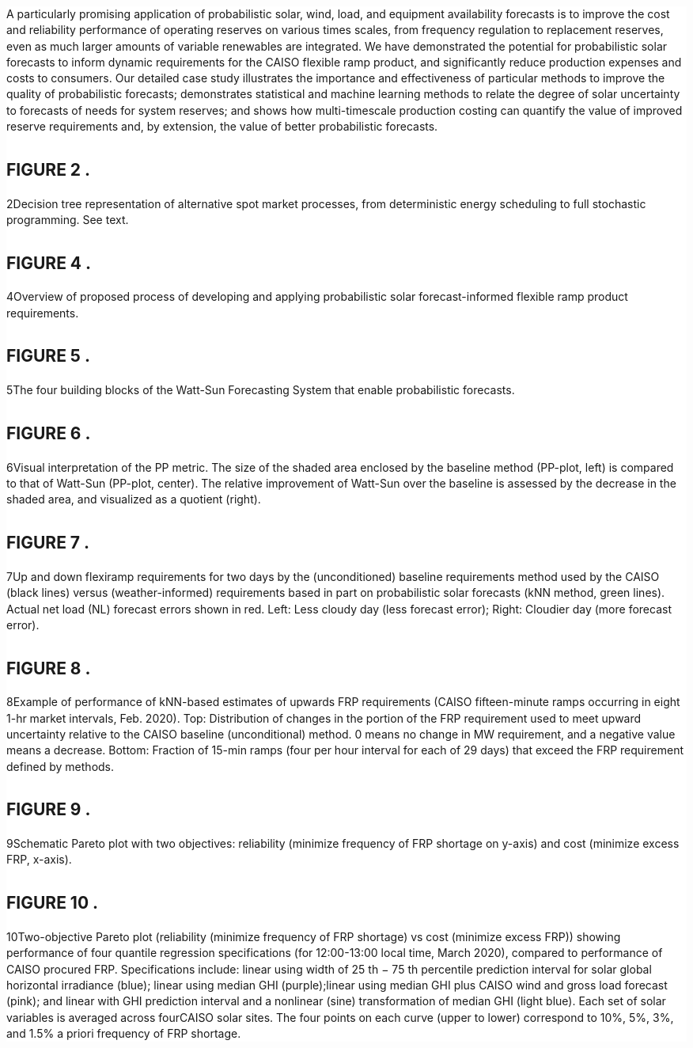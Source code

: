 A particularly promising application of probabilistic solar, wind, load, and equipment availability forecasts is to improve the cost and reliability performance of operating reserves on various times scales, from frequency regulation to replacement reserves, even as much larger amounts of variable renewables are integrated. We have demonstrated the potential for probabilistic solar forecasts to inform dynamic requirements for the CAISO flexible ramp product, and significantly reduce production expenses and costs to consumers. Our detailed case study illustrates the importance and effectiveness of particular methods to improve the quality of probabilistic forecasts; demonstrates statistical and machine learning methods to relate the degree of solar uncertainty to forecasts of needs for system reserves; and shows how multi-timescale production costing can quantify the value of improved reserve requirements and, by extension, the value of better probabilistic forecasts.

## FIGURE 2 .
2Decision tree representation of alternative spot market processes, from deterministic energy scheduling to full stochastic programming. See text.

## FIGURE 4 .
4Overview of proposed process of developing and applying probabilistic solar forecast-informed flexible ramp product requirements.

## FIGURE 5 .
5The four building blocks of the Watt-Sun Forecasting System that enable probabilistic forecasts.

## FIGURE 6 .
6Visual interpretation of the PP metric. The size of the shaded area enclosed by the baseline method (PP-plot, left) is compared to that of Watt-Sun (PP-plot, center). The relative improvement of Watt-Sun over the baseline is assessed by the decrease in the shaded area, and visualized as a quotient (right).

## FIGURE 7 .
7Up and down flexiramp requirements for two days by the (unconditioned) baseline requirements method used by the CAISO (black lines) versus (weather-informed) requirements based in part on probabilistic solar forecasts (kNN method, green lines). Actual net load (NL) forecast errors shown in red. Left: Less cloudy day (less forecast error); Right: Cloudier day (more forecast error).

## FIGURE 8 .
8Example of performance of kNN-based estimates of upwards FRP requirements (CAISO fifteen-minute ramps occurring in eight 1-hr market intervals, Feb. 2020). Top: Distribution of changes in the portion of the FRP requirement used to meet upward uncertainty relative to the CAISO baseline (unconditional) method. 0 means no change in MW requirement, and a negative value means a decrease. Bottom: Fraction of 15-min ramps (four per hour interval for each of 29 days) that exceed the FRP requirement defined by methods.

## FIGURE 9 .
9Schematic Pareto plot with two objectives: reliability (minimize frequency of FRP shortage on y-axis) and cost (minimize excess FRP, x-axis).

## FIGURE 10 .
10Two-objective Pareto plot (reliability (minimize frequency of FRP shortage) vs cost (minimize excess FRP)) showing performance of four quantile regression specifications (for 12:00-13:00 local time, March 2020), compared to performance of CAISO procured FRP. Specifications include: linear using width of 25 th − 75 th percentile prediction interval for solar global horizontal irradiance (blue); linear using median GHI (purple);linear using median GHI plus CAISO wind and gross load forecast (pink); and linear with GHI prediction interval and a nonlinear (sine) transformation of median GHI (light blue). Each set of solar variables is averaged across fourCAISO solar sites. The four points on each curve (upper to lower) correspond to 10%, 5%, 3%, and 1.5% a priori frequency of FRP shortage.
